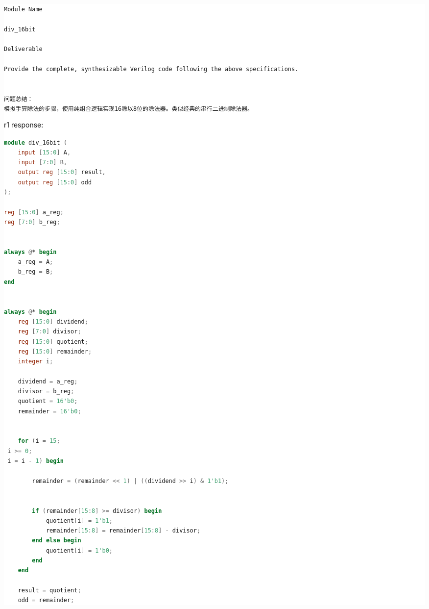 ```
Module Name

div_16bit

Deliverable

Provide the complete, synthesizable Verilog code following the above specifications.


问题总结：
模拟手算除法的步骤，使用纯组合逻辑实现16除以8位的除法器。类似经典的串行二进制除法器。
```



r1 response:

```verilog
module div_16bit (
    input [15:0] A,
    input [7:0] B,
    output reg [15:0] result,
    output reg [15:0] odd
);

reg [15:0] a_reg;
reg [7:0] b_reg;


always @* begin
    a_reg = A;
    b_reg = B;
end


always @* begin
    reg [15:0] dividend;
    reg [7:0] divisor;
    reg [15:0] quotient;
    reg [15:0] remainder;
    integer i;

    dividend = a_reg;
    divisor = b_reg;
    quotient = 16'b0;
    remainder = 16'b0;

    
    for (i = 15;
 i >= 0;
 i = i - 1) begin
        
        remainder = (remainder << 1) | ((dividend >> i) & 1'b1);

        
        if (remainder[15:8] >= divisor) begin
            quotient[i] = 1'b1;
            remainder[15:8] = remainder[15:8] - divisor;
        end else begin
            quotient[i] = 1'b0;
        end
    end

    result = quotient;
    odd = remainder;
```